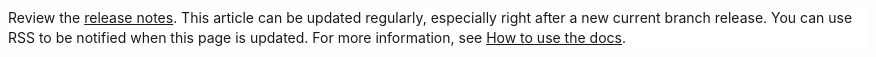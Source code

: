 Review the [release notes](../deploy/install/release-notes.md). This article can be updated regularly, especially right after a new current branch release. You can use RSS to be notified when this page is updated. For more information, see [How to use the docs](../../../../use-docs.md#notifications).
